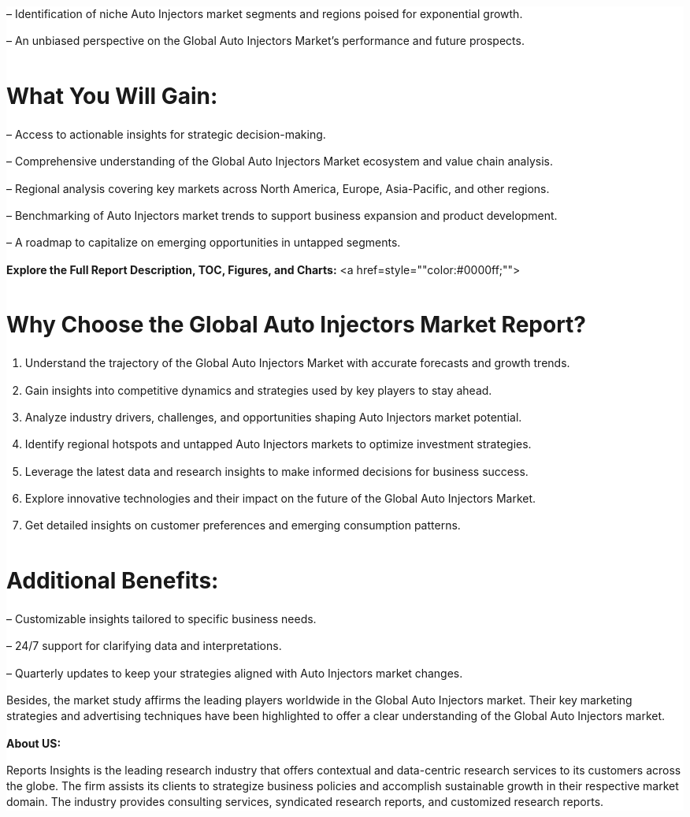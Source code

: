 – Identification of niche Auto Injectors market segments and regions poised for exponential growth.

– An unbiased perspective on the Global Auto Injectors Market’s performance and future prospects.

# <strong>What You Will Gain:</strong>

– Access to actionable insights for strategic decision-making.

– Comprehensive understanding of the Global Auto Injectors Market ecosystem and value chain analysis.

– Regional analysis covering key markets across North America, Europe, Asia-Pacific, and other regions.

– Benchmarking of Auto Injectors market trends to support business expansion and product development.

– A roadmap to capitalize on emerging opportunities in untapped segments.

<strong>Explore the Full Report Description, TOC, Figures, and Charts:</strong>
<a href=style=""color:#0000ff;""></a>

# <strong>Why Choose the Global Auto Injectors Market Report?</strong>

1. Understand the trajectory of the Global Auto Injectors Market with accurate forecasts and growth trends.

2. Gain insights into competitive dynamics and strategies used by key players to stay ahead.

3. Analyze industry drivers, challenges, and opportunities shaping Auto Injectors market potential.

4. Identify regional hotspots and untapped Auto Injectors markets to optimize investment strategies.

5. Leverage the latest data and research insights to make informed decisions for business success.

6. Explore innovative technologies and their impact on the future of the Global Auto Injectors Market.

7. Get detailed insights on customer preferences and emerging consumption patterns.

# <strong>Additional Benefits:</strong>

– Customizable insights tailored to specific business needs.

– 24/7 support for clarifying data and interpretations.

– Quarterly updates to keep your strategies aligned with Auto Injectors market changes.

Besides, the market study affirms the leading players worldwide in the Global Auto Injectors market. Their key marketing strategies and advertising techniques have been highlighted to offer a clear understanding of the Global Auto Injectors market.

<strong><strong>About US</strong>:</strong>

Reports Insights is the leading research industry that offers contextual and data-centric research services to its customers across the globe. The firm assists its clients to strategize business policies and accomplish sustainable growth in their respective market domain. The industry provides consulting services, syndicated research reports, and customized research reports.
